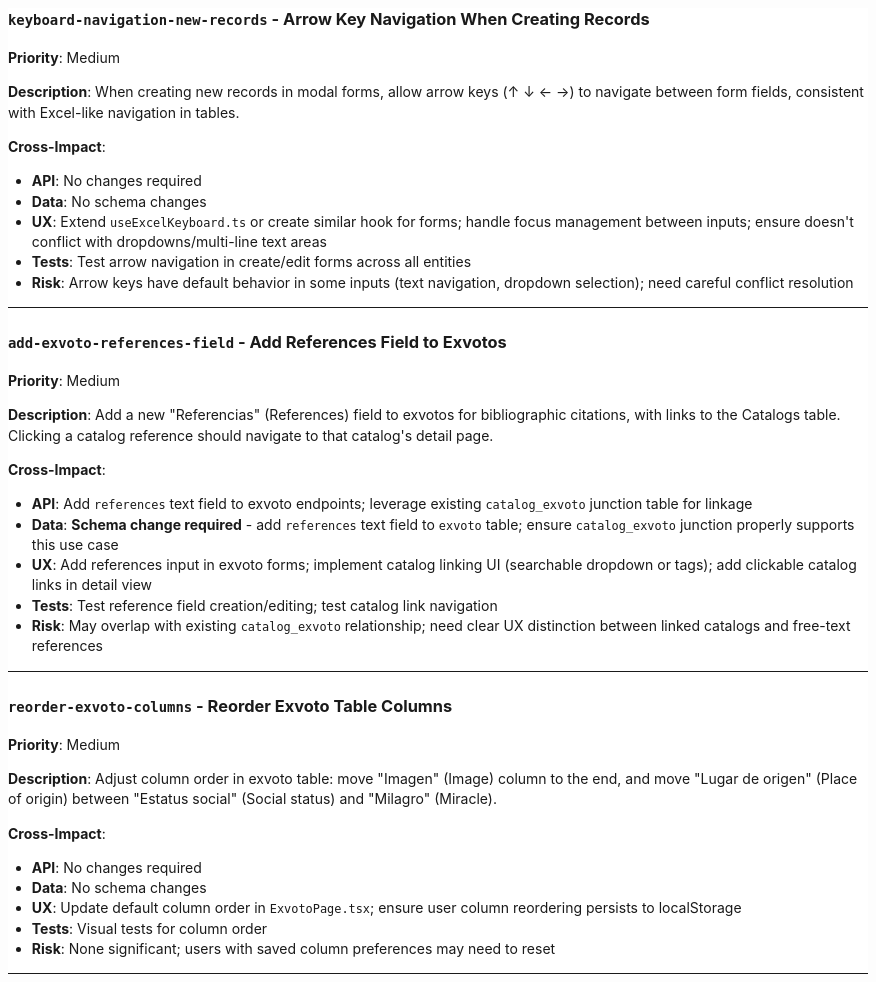 
### `keyboard-navigation-new-records` - Arrow Key Navigation When Creating Records
**Priority**: Medium

**Description**: When creating new records in modal forms, allow arrow keys (↑ ↓ ← →) to navigate between form fields, consistent with Excel-like navigation in tables.

**Cross-Impact**:
- **API**: No changes required
- **Data**: No schema changes
- **UX**: Extend `useExcelKeyboard.ts` or create similar hook for forms; handle focus management between inputs; ensure doesn't conflict with dropdowns/multi-line text areas
- **Tests**: Test arrow navigation in create/edit forms across all entities
- **Risk**: Arrow keys have default behavior in some inputs (text navigation, dropdown selection); need careful conflict resolution

---

### `add-exvoto-references-field` - Add References Field to Exvotos
**Priority**: Medium

**Description**: Add a new "Referencias" (References) field to exvotos for bibliographic citations, with links to the Catalogs table. Clicking a catalog reference should navigate to that catalog's detail page.

**Cross-Impact**:
- **API**: Add `references` text field to exvoto endpoints; leverage existing `catalog_exvoto` junction table for linkage
- **Data**: **Schema change required** - add `references` text field to `exvoto` table; ensure `catalog_exvoto` junction properly supports this use case
- **UX**: Add references input in exvoto forms; implement catalog linking UI (searchable dropdown or tags); add clickable catalog links in detail view
- **Tests**: Test reference field creation/editing; test catalog link navigation
- **Risk**: May overlap with existing `catalog_exvoto` relationship; need clear UX distinction between linked catalogs and free-text references

---

### `reorder-exvoto-columns` - Reorder Exvoto Table Columns
**Priority**: Medium

**Description**: Adjust column order in exvoto table: move "Imagen" (Image) column to the end, and move "Lugar de origen" (Place of origin) between "Estatus social" (Social status) and "Milagro" (Miracle).

**Cross-Impact**:
- **API**: No changes required
- **Data**: No schema changes
- **UX**: Update default column order in `ExvotoPage.tsx`; ensure user column reordering persists to localStorage
- **Tests**: Visual tests for column order
- **Risk**: None significant; users with saved column preferences may need to reset

---